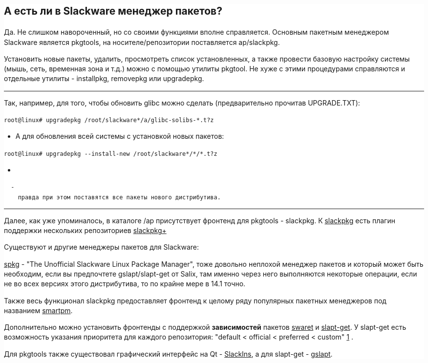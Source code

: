 ## А есть ли в Slackware менеджер пакетов?

Да. Не слишком навороченный, но со своими функциями вполне справляется.
Основным пакетным менеджером Slackware является pkgtools, на
носителе/репозитории поставляется ap/slackpkg.

Установить новые пакеты, удалить, просмотреть список установленных, а
также провести базовую настройку системы (мышь, сеть, временная зона
и т.д.) можно с помощью утилиты pkgtool. Не хуже с этими процедурами
справляются и отдельные утилиты - installpkg, removepkg или
upgradepkg.

-----

Так, например, для того, чтобы обновить glibc можно сделать
(предварительно прочитав UPGRADE.TXT):

`root@linux# upgradepkg /root/slackware*/a/glibc-solibs-*.t?z`

  -
    А для обновления всей системы с установкой новых пакетов:

`root@linux# upgradepkg --install-new /root/slackware*/*/*.t?z`

  -

      -
        правда при этом поставятся все пакеты нового дистрибутива.

-----

Далее, как уже упоминалось, в каталоге /ap присутствует фронтенд для
pkgtools - slackpkg. К [slackpkg](http://www.slackpkg.org) есть плагин
поддержки нескольких репозиториев
[slackpkg+](http://slakfinder.org/slackpkg+.html)

Существуют и другие менеджеры пакетов для Slackware:

[spkg](http://spkg.megous.com/) - "The Unofficial Slackware Linux
Package Manager", тоже довольно неплохой менеджер пакетов и который
может быть необходим, если вы предпочтете gslapt/slapt-get от
Salix, там именно через него выполняются некоторые операции, если не во
всех версиях этого дистрибутива, то по крайне мере в 14.1 точно.

Также весь функционал slackpkg предоставляет фронтенд к целому ряду
популярных пакетных менеджеров под названием
[smartpm](http://labix.org/smart).

Дополнительно можно установить фронтенды с поддержкой **зависимостей**
пакетов [swaret](http://swaret.sourceforge.net/) и
[slapt-get](http://software.jaos.org). У slapt-get есть возможность
указания приоритета для каждого репозитория: "default \< official
\< preferred \< custom"
[1](http://forum.salixos.org/viewtopic.php?f=23&t=15#p159) .

Для pkgtools также существовал графический интерфейс на Qt -
[SlackIns](http://slackins.sourceforge.net), а для slapt-get -
[gslapt](http://software.jaos.org/).
